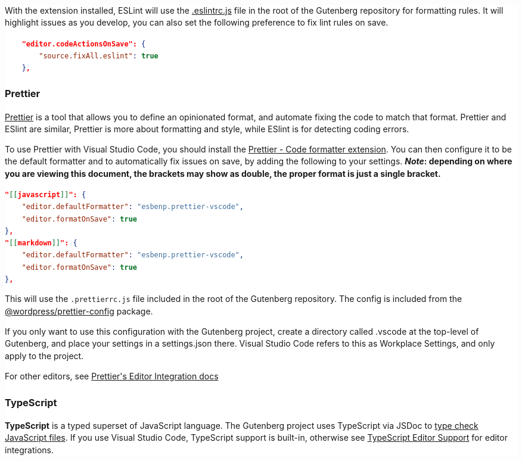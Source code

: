 With the extension installed, ESLint will use the [.eslintrc.js](https://github.com/WordPress/gutenberg/blob/HEAD/.eslintrc.js) file in the root of the Gutenberg repository for formatting rules. It will highlight issues as you develop, you can also set the following preference to fix lint rules on save.

```json
    "editor.codeActionsOnSave": {
        "source.fixAll.eslint": true
    },
```

### Prettier

[Prettier](https://prettier.io/) is a tool that allows you to define an opinionated format, and automate fixing the code to match that format. Prettier and ESlint are similar, Prettier is more about formatting and style, while ESlint is for detecting coding errors.

To use Prettier with Visual Studio Code, you should install the [Prettier - Code formatter extension](https://marketplace.visualstudio.com/items?itemName=esbenp.prettier-vscode). You can then configure it to be the default formatter and to automatically fix issues on save, by adding the following to your settings. **_Note_: depending on where you are viewing this document, the brackets may show as double, the proper format is just a single bracket.**

```json
"[[javascript]]": {
    "editor.defaultFormatter": "esbenp.prettier-vscode",
    "editor.formatOnSave": true
},
"[[markdown]]": {
    "editor.defaultFormatter": "esbenp.prettier-vscode",
    "editor.formatOnSave": true
},
```

This will use the `.prettierrc.js` file included in the root of the Gutenberg repository. The config is included from the [@wordpress/prettier-config](/packages/prettier-config/README.md) package.

If you only want to use this configuration with the Gutenberg project, create a directory called .vscode at the top-level of Gutenberg, and place your settings in a settings.json there. Visual Studio Code refers to this as Workplace Settings, and only apply to the project.

For other editors, see [Prettier's Editor Integration docs](https://prettier.io/docs/en/editors.html)

### TypeScript

**TypeScript** is a typed superset of JavaScript language. The Gutenberg project uses TypeScript via JSDoc to [type check JavaScript files](https://www.typescriptlang.org/docs/handbook/type-checking-javascript-files.html). If you use Visual Studio Code, TypeScript support is built-in, otherwise see [TypeScript Editor Support](https://github.com/Microsoft/TypeScript/wiki/TypeScript-Editor-Support) for editor integrations.
